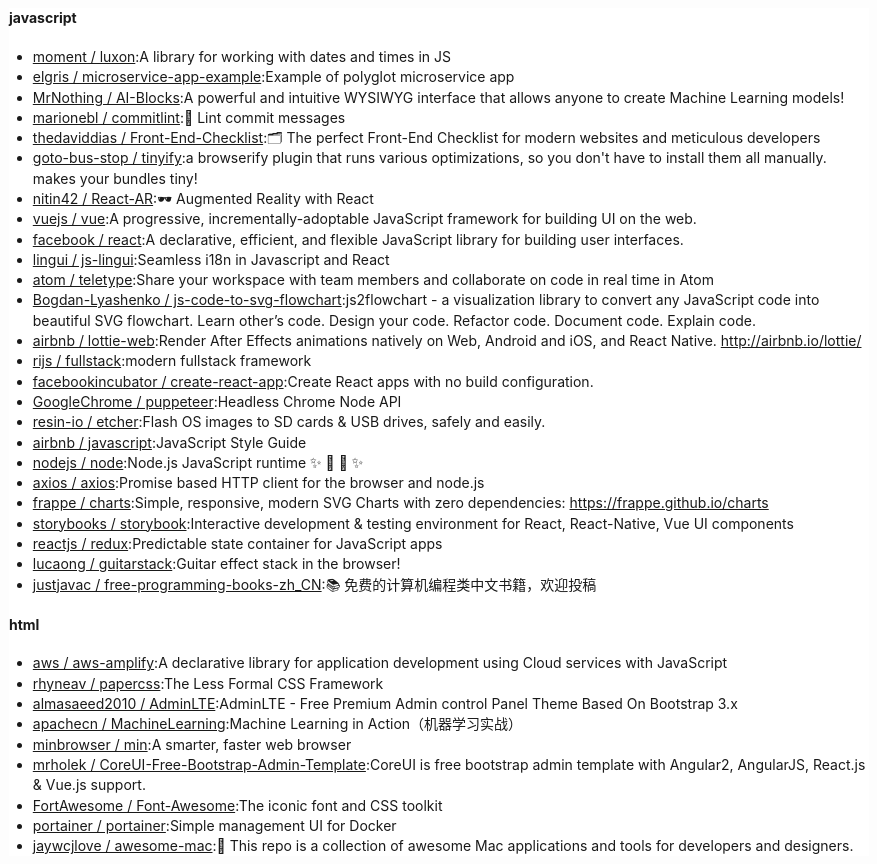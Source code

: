 #### javascript
* [moment / luxon](https://github.com/moment/luxon):A library for working with dates and times in JS
* [elgris / microservice-app-example](https://github.com/elgris/microservice-app-example):Example of polyglot microservice app
* [MrNothing / AI-Blocks](https://github.com/MrNothing/AI-Blocks):A powerful and intuitive WYSIWYG interface that allows anyone to create Machine Learning models!
* [marionebl / commitlint](https://github.com/marionebl/commitlint):📓 Lint commit messages
* [thedaviddias / Front-End-Checklist](https://github.com/thedaviddias/Front-End-Checklist):🗂 The perfect Front-End Checklist for modern websites and meticulous developers
* [goto-bus-stop / tinyify](https://github.com/goto-bus-stop/tinyify):a browserify plugin that runs various optimizations, so you don't have to install them all manually. makes your bundles tiny!
* [nitin42 / React-AR](https://github.com/nitin42/React-AR):🕶️ Augmented Reality with React
* [vuejs / vue](https://github.com/vuejs/vue):A progressive, incrementally-adoptable JavaScript framework for building UI on the web.
* [facebook / react](https://github.com/facebook/react):A declarative, efficient, and flexible JavaScript library for building user interfaces.
* [lingui / js-lingui](https://github.com/lingui/js-lingui):Seamless i18n in Javascript and React
* [atom / teletype](https://github.com/atom/teletype):Share your workspace with team members and collaborate on code in real time in Atom
* [Bogdan-Lyashenko / js-code-to-svg-flowchart](https://github.com/Bogdan-Lyashenko/js-code-to-svg-flowchart):js2flowchart - a visualization library to convert any JavaScript code into beautiful SVG flowchart. Learn other’s code. Design your code. Refactor code. Document code. Explain code.
* [airbnb / lottie-web](https://github.com/airbnb/lottie-web):Render After Effects animations natively on Web, Android and iOS, and React Native. http://airbnb.io/lottie/
* [rijs / fullstack](https://github.com/rijs/fullstack):modern fullstack framework
* [facebookincubator / create-react-app](https://github.com/facebookincubator/create-react-app):Create React apps with no build configuration.
* [GoogleChrome / puppeteer](https://github.com/GoogleChrome/puppeteer):Headless Chrome Node API
* [resin-io / etcher](https://github.com/resin-io/etcher):Flash OS images to SD cards & USB drives, safely and easily.
* [airbnb / javascript](https://github.com/airbnb/javascript):JavaScript Style Guide
* [nodejs / node](https://github.com/nodejs/node):Node.js JavaScript runtime ✨ 🐢 🚀 ✨
* [axios / axios](https://github.com/axios/axios):Promise based HTTP client for the browser and node.js
* [frappe / charts](https://github.com/frappe/charts):Simple, responsive, modern SVG Charts with zero dependencies: https://frappe.github.io/charts
* [storybooks / storybook](https://github.com/storybooks/storybook):Interactive development & testing environment for React, React-Native, Vue UI components
* [reactjs / redux](https://github.com/reactjs/redux):Predictable state container for JavaScript apps
* [lucaong / guitarstack](https://github.com/lucaong/guitarstack):Guitar effect stack in the browser!
* [justjavac / free-programming-books-zh_CN](https://github.com/justjavac/free-programming-books-zh_CN):📚 免费的计算机编程类中文书籍，欢迎投稿

#### html
* [aws / aws-amplify](https://github.com/aws/aws-amplify):A declarative library for application development using Cloud services with JavaScript
* [rhyneav / papercss](https://github.com/rhyneav/papercss):The Less Formal CSS Framework
* [almasaeed2010 / AdminLTE](https://github.com/almasaeed2010/AdminLTE):AdminLTE - Free Premium Admin control Panel Theme Based On Bootstrap 3.x
* [apachecn / MachineLearning](https://github.com/apachecn/MachineLearning):Machine Learning in Action（机器学习实战）
* [minbrowser / min](https://github.com/minbrowser/min):A smarter, faster web browser
* [mrholek / CoreUI-Free-Bootstrap-Admin-Template](https://github.com/mrholek/CoreUI-Free-Bootstrap-Admin-Template):CoreUI is free bootstrap admin template with Angular2, AngularJS, React.js & Vue.js support.
* [FortAwesome / Font-Awesome](https://github.com/FortAwesome/Font-Awesome):The iconic font and CSS toolkit
* [portainer / portainer](https://github.com/portainer/portainer):Simple management UI for Docker
* [jaywcjlove / awesome-mac](https://github.com/jaywcjlove/awesome-mac): This repo is a collection of awesome Mac applications and tools for developers and designers.